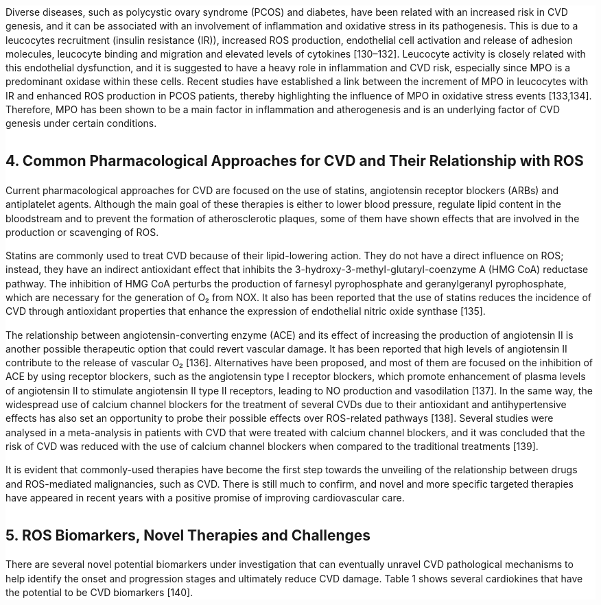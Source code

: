 Diverse diseases, such as polycystic ovary syndrome (PCOS) and diabetes, have been related with an increased risk in CVD genesis, and it can be associated with an involvement of inflammation and oxidative stress in its pathogenesis. This is due to a leucocytes recruitment (insulin resistance (IR)), increased ROS production, endothelial cell activation and release of adhesion molecules, leucocyte binding and migration and elevated levels of cytokines [130–132]. Leucocyte activity is closely related with this endothelial dysfunction, and it is suggested to have a heavy role in inflammation and CVD risk, especially since MPO is a predominant oxidase within these cells. Recent studies have established a link between the increment of MPO in leucocytes with IR and enhanced ROS production in PCOS patients, thereby highlighting the influence of MPO in oxidative stress events [133,134]. Therefore, MPO has been shown to be a main factor in inflammation and atherogenesis and is an underlying factor of CVD genesis under certain conditions.

## 4. Common Pharmacological Approaches for CVD and Their Relationship with ROS

Current pharmacological approaches for CVD are focused on the use of statins, angiotensin receptor blockers (ARBs) and antiplatelet agents. Although the main goal of these therapies is either to lower blood pressure, regulate lipid content in the bloodstream and to prevent the formation of atherosclerotic plaques, some of them have shown effects that are involved in the production or scavenging of ROS.

Statins are commonly used to treat CVD because of their lipid-lowering action. They do not have a direct influence on ROS; instead, they have an indirect antioxidant effect that inhibits the 3-hydroxy-3-methyl-glutaryl-coenzyme A (HMG CoA) reductase pathway. The inhibition of HMG CoA perturbs the production of farnesyl pyrophosphate and geranylgeranyl pyrophosphate, which are necessary for the generation of O₂ from NOX. It also has been reported that the use of statins reduces the incidence of CVD through antioxidant properties that enhance the expression of endothelial nitric oxide synthase [135].

The relationship between angiotensin-converting enzyme (ACE) and its effect of increasing the production of angiotensin II is another possible therapeutic option that could revert vascular damage. It has been reported that high levels of angiotensin II contribute to the release of vascular O₂ [136]. Alternatives have been proposed, and most of them are focused on the inhibition of ACE by using receptor blockers, such as the angiotensin type I receptor blockers, which promote enhancement of plasma levels of angiotensin II to stimulate angiotensin II type II receptors, leading to NO production and vasodilation [137]. In the same way, the widespread use of calcium channel blockers for the treatment of several CVDs due to their antioxidant and antihypertensive effects has also set an opportunity to probe their possible effects over ROS-related pathways [138]. Several studies were analysed in a meta-analysis in patients with CVD that were treated with calcium channel blockers, and it was concluded that the risk of CVD was reduced with the use of calcium channel blockers when compared to the traditional treatments [139].

It is evident that commonly-used therapies have become the first step towards the unveiling of the relationship between drugs and ROS-mediated malignancies, such as CVD. There is still much to confirm, and novel and more specific targeted therapies have appeared in recent years with a positive promise of improving cardiovascular care.

## 5. ROS Biomarkers, Novel Therapies and Challenges

There are several novel potential biomarkers under investigation that can eventually unravel CVD pathological mechanisms to help identify the onset and progression stages and ultimately reduce CVD damage. Table 1 shows several cardiokines that have the potential to be CVD biomarkers [140].
